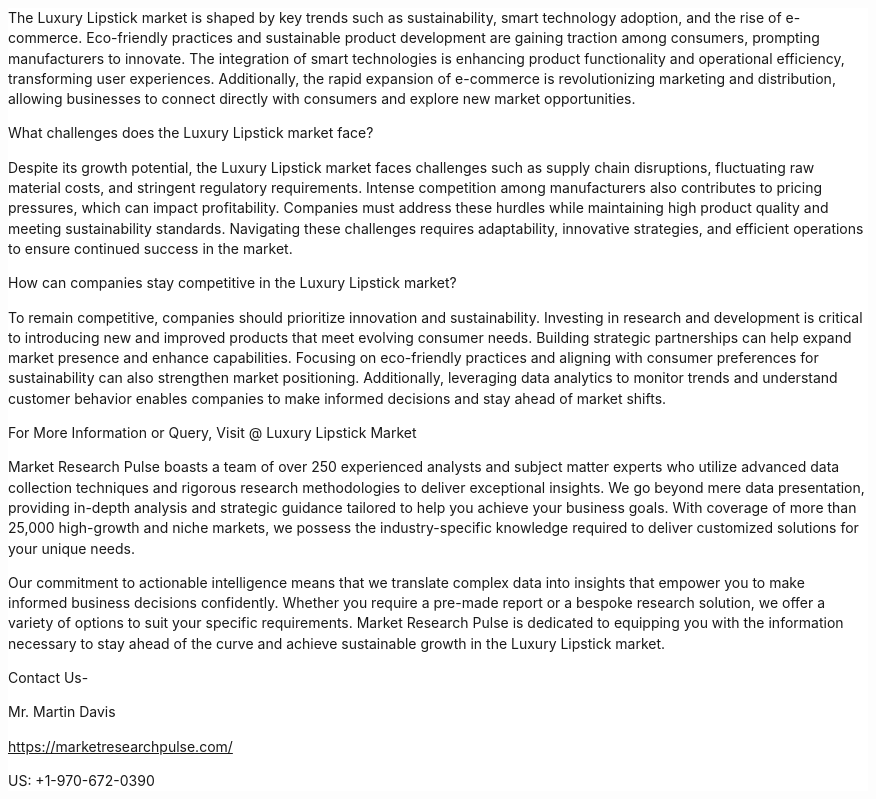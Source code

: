 The Luxury Lipstick market is shaped by key trends such as sustainability, smart technology adoption, and the rise of e-commerce. Eco-friendly practices and sustainable product development are gaining traction among consumers, prompting manufacturers to innovate. The integration of smart technologies is enhancing product functionality and operational efficiency, transforming user experiences. Additionally, the rapid expansion of e-commerce is revolutionizing marketing and distribution, allowing businesses to connect directly with consumers and explore new market opportunities.

What challenges does the Luxury Lipstick market face?

Despite its growth potential, the Luxury Lipstick market faces challenges such as supply chain disruptions, fluctuating raw material costs, and stringent regulatory requirements. Intense competition among manufacturers also contributes to pricing pressures, which can impact profitability. Companies must address these hurdles while maintaining high product quality and meeting sustainability standards. Navigating these challenges requires adaptability, innovative strategies, and efficient operations to ensure continued success in the market.

How can companies stay competitive in the Luxury Lipstick market?

To remain competitive, companies should prioritize innovation and sustainability. Investing in research and development is critical to introducing new and improved products that meet evolving consumer needs. Building strategic partnerships can help expand market presence and enhance capabilities. Focusing on eco-friendly practices and aligning with consumer preferences for sustainability can also strengthen market positioning. Additionally, leveraging data analytics to monitor trends and understand customer behavior enables companies to make informed decisions and stay ahead of market shifts.

For More Information or Query, Visit @ Luxury Lipstick Market

Market Research Pulse boasts a team of over 250 experienced analysts and subject matter experts who utilize advanced data collection techniques and rigorous research methodologies to deliver exceptional insights. We go beyond mere data presentation, providing in-depth analysis and strategic guidance tailored to help you achieve your business goals. With coverage of more than 25,000 high-growth and niche markets, we possess the industry-specific knowledge required to deliver customized solutions for your unique needs.

Our commitment to actionable intelligence means that we translate complex data into insights that empower you to make informed business decisions confidently. Whether you require a pre-made report or a bespoke research solution, we offer a variety of options to suit your specific requirements. Market Research Pulse is dedicated to equipping you with the information necessary to stay ahead of the curve and achieve sustainable growth in the Luxury Lipstick market.

Contact Us-

Mr. Martin Davis

https://marketresearchpulse.com/

US: +1-970-672-0390
